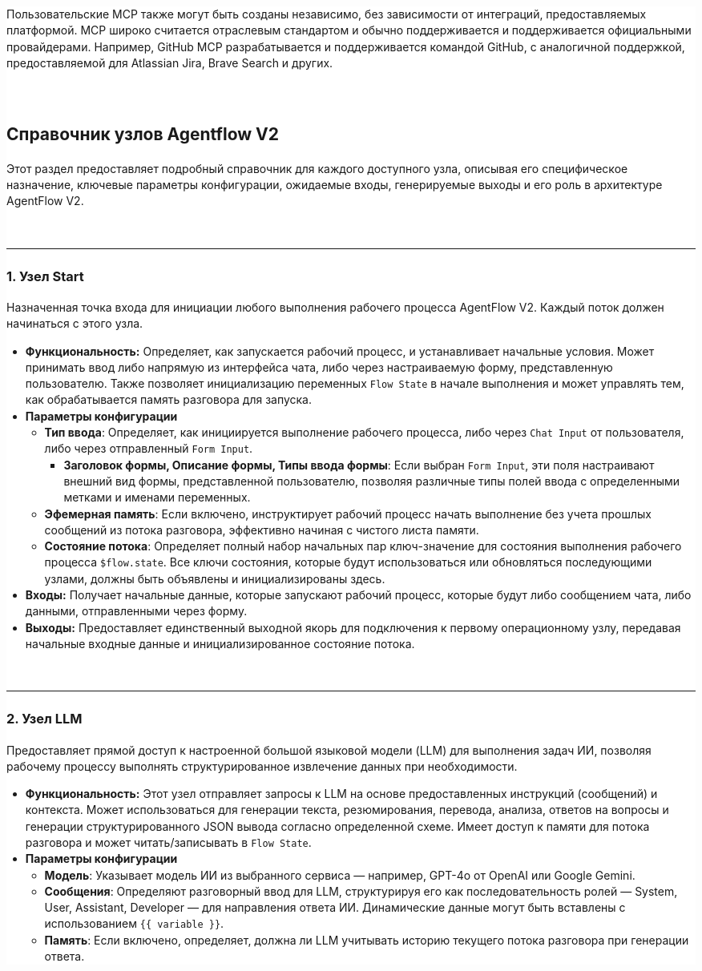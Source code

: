 Пользовательские MCP также могут быть созданы независимо, без зависимости от интеграций, предоставляемых платформой. MCP широко считается отраслевым стандартом и обычно поддерживается и поддерживается официальными провайдерами. Например, GitHub MCP разрабатывается и поддерживается командой GitHub, с аналогичной поддержкой, предоставляемой для Atlassian Jira, Brave Search и других.

<figure><picture><source srcset="../.gitbook/assets/Screenshot 2025-05-16 160752.png" media="(prefers-color-scheme: dark)"><img src="../.gitbook/assets/image (3) (1) (1) (1) (1) (1) (1) (1) (1) (1) (1) (1).png" alt=""></picture><figcaption></figcaption></figure>

## Справочник узлов Agentflow V2

Этот раздел предоставляет подробный справочник для каждого доступного узла, описывая его специфическое назначение, ключевые параметры конфигурации, ожидаемые входы, генерируемые выходы и его роль в архитектуре AgentFlow V2.

<figure><picture><source srcset="../.gitbook/assets/agentflowv2/darkmode/v2-01-d (1).png" media="(prefers-color-scheme: dark)"><img src="../.gitbook/assets/agentflowv2/v2-all-nodes.png" alt=""></picture><figcaption></figcaption></figure>

***

### **1. Узел Start**

Назначенная точка входа для инициации любого выполнения рабочего процесса AgentFlow V2. Каждый поток должен начинаться с этого узла.

* **Функциональность:** Определяет, как запускается рабочий процесс, и устанавливает начальные условия. Может принимать ввод либо напрямую из интерфейса чата, либо через настраиваемую форму, представленную пользователю. Также позволяет инициализацию переменных `Flow State` в начале выполнения и может управлять тем, как обрабатывается память разговора для запуска.
* **Параметры конфигурации**
  * **Тип ввода**: Определяет, как инициируется выполнение рабочего процесса, либо через `Chat Input` от пользователя, либо через отправленный `Form Input`.
    * **Заголовок формы, Описание формы, Типы ввода формы**: Если выбран `Form Input`, эти поля настраивают внешний вид формы, представленной пользователю, позволяя различные типы полей ввода с определенными метками и именами переменных.
  * **Эфемерная память**: Если включено, инструктирует рабочий процесс начать выполнение без учета прошлых сообщений из потока разговора, эффективно начиная с чистого листа памяти.
  * **Состояние потока**: Определяет полный набор начальных пар ключ-значение для состояния выполнения рабочего процесса `$flow.state`. Все ключи состояния, которые будут использоваться или обновляться последующими узлами, должны быть объявлены и инициализированы здесь.
* **Входы:** Получает начальные данные, которые запускают рабочий процесс, которые будут либо сообщением чата, либо данными, отправленными через форму.
* **Выходы:** Предоставляет единственный выходной якорь для подключения к первому операционному узлу, передавая начальные входные данные и инициализированное состояние потока.

<figure><picture><source srcset="../.gitbook/assets/agentflowv2/darkmode/v2-02-d.png" media="(prefers-color-scheme: dark)"><img src="../.gitbook/assets/agentflowv2/v2-02.png" alt="" width="343"></picture><figcaption></figcaption></figure>

***

### **2. Узел LLM**

Предоставляет прямой доступ к настроенной большой языковой модели (LLM) для выполнения задач ИИ, позволяя рабочему процессу выполнять структурированное извлечение данных при необходимости.

* **Функциональность:** Этот узел отправляет запросы к LLM на основе предоставленных инструкций (сообщений) и контекста. Может использоваться для генерации текста, резюмирования, перевода, анализа, ответов на вопросы и генерации структурированного JSON вывода согласно определенной схеме. Имеет доступ к памяти для потока разговора и может читать/записывать в `Flow State`.
* **Параметры конфигурации**
  * **Модель**: Указывает модель ИИ из выбранного сервиса — например, GPT-4o от OpenAI или Google Gemini.
  * **Сообщения**: Определяют разговорный ввод для LLM, структурируя его как последовательность ролей — System, User, Assistant, Developer — для направления ответа ИИ. Динамические данные могут быть вставлены с использованием `{{ variable }}`.
  * **Память**: Если включено, определяет, должна ли LLM учитывать историю текущего потока разговора при генерации ответа.